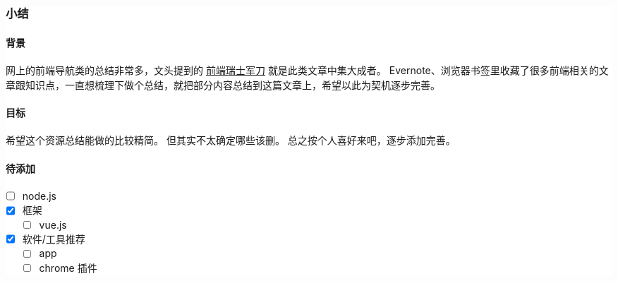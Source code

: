 



<h3 id="summary">小结</h3>

#### 背景

网上的前端导航类的总结非常多，文头提到的 [前端瑞士军刀](https://github.com/nieweidong/fetool) 就是此类文章中集大成者。
Evernote、浏览器书签里收藏了很多前端相关的文章跟知识点，一直想梳理下做个总结，就把部分内容总结到这篇文章上，希望以此为契机逐步完善。


#### 目标

希望这个资源总结能做的比较精简。
但其实不太确定哪些该删。
总之按个人喜好来吧，逐步添加完善。


#### 待添加
- [ ] node.js
- [x] 框架
	- [ ] vue.js
- [x] 软件/工具推荐
	- [ ] app
	- [ ] chrome 插件
